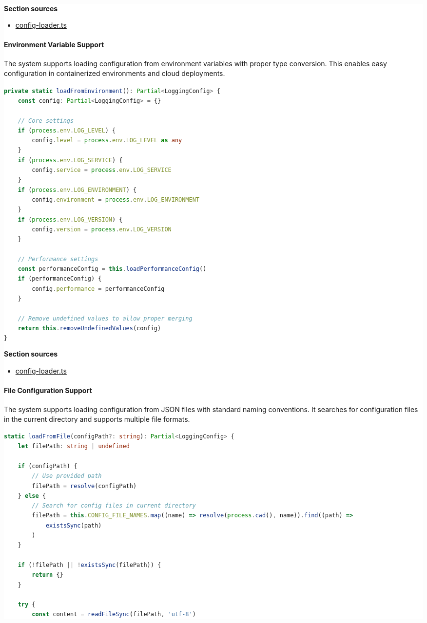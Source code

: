 **Section sources**
- [config-loader.ts](file://packages/logs/src/config/config-loader.ts#L1-L530)

#### Environment Variable Support

The system supports loading configuration from environment variables with proper type conversion. This enables easy configuration in containerized environments and cloud deployments.

```typescript
private static loadFromEnvironment(): Partial<LoggingConfig> {
    const config: Partial<LoggingConfig> = {}

    // Core settings
    if (process.env.LOG_LEVEL) {
        config.level = process.env.LOG_LEVEL as any
    }
    if (process.env.LOG_SERVICE) {
        config.service = process.env.LOG_SERVICE
    }
    if (process.env.LOG_ENVIRONMENT) {
        config.environment = process.env.LOG_ENVIRONMENT
    }
    if (process.env.LOG_VERSION) {
        config.version = process.env.LOG_VERSION
    }

    // Performance settings
    const performanceConfig = this.loadPerformanceConfig()
    if (performanceConfig) {
        config.performance = performanceConfig
    }

    // Remove undefined values to allow proper merging
    return this.removeUndefinedValues(config)
}
```

**Section sources**
- [config-loader.ts](file://packages/logs/src/config/config-loader.ts#L1-L530)

#### File Configuration Support

The system supports loading configuration from JSON files with standard naming conventions. It searches for configuration files in the current directory and supports multiple file formats.

```typescript
static loadFromFile(configPath?: string): Partial<LoggingConfig> {
    let filePath: string | undefined

    if (configPath) {
        // Use provided path
        filePath = resolve(configPath)
    } else {
        // Search for config files in current directory
        filePath = this.CONFIG_FILE_NAMES.map((name) => resolve(process.cwd(), name)).find((path) =>
            existsSync(path)
        )
    }

    if (!filePath || !existsSync(filePath)) {
        return {}
    }

    try {
        const content = readFileSync(filePath, 'utf-8')
```